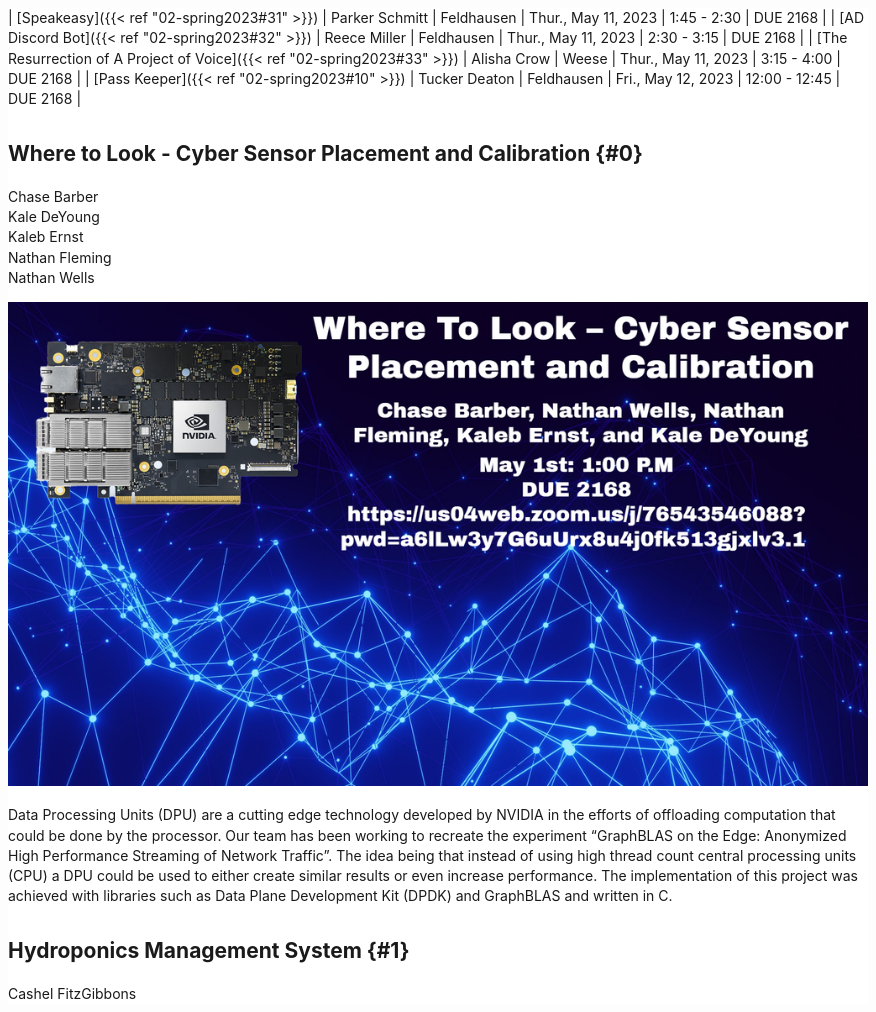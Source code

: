| [Speakeasy]({{< ref "02-spring2023#31" >}}) | Parker Schmitt | Feldhausen | Thur., May 11, 2023 | 1:45 - 2:30 | DUE 2168 |
| [AD Discord Bot]({{< ref "02-spring2023#32" >}}) | Reece Miller | Feldhausen | Thur., May 11, 2023 | 2:30 - 3:15 | DUE 2168 |
| [The Resurrection of A Project of Voice]({{< ref "02-spring2023#33" >}}) | Alisha Crow | Weese | Thur., May 11, 2023 | 3:15 - 4:00 | DUE 2168 |
| [Pass Keeper]({{< ref "02-spring2023#10" >}}) | Tucker Deaton | Feldhausen | Fri., May 12, 2023 | 12:00 - 12:45 | DUE 2168 |

## Where to Look - Cyber Sensor Placement and Calibration {#0}

Chase Barber<br>Kale DeYoung<br>Kaleb Ernst<br>Nathan Fleming<br>Nathan Wells

![INSuRE](/images/spring2023/cis599.png)

Data Processing Units (DPU) are a cutting edge technology developed by NVIDIA in the efforts
of offloading computation that could be done by the processor. Our team has been working to
recreate the experiment “GraphBLAS on the Edge: Anonymized High Performance Streaming of
Network Traffic”. The idea being that instead of using high thread count central processing units
(CPU) a DPU could be used to either create similar results or even increase performance. The
implementation of this project was achieved with libraries such as Data Plane Development Kit
(DPDK) and GraphBLAS and written in C.

## Hydroponics Management System {#1}

Cashel FitzGibbons
